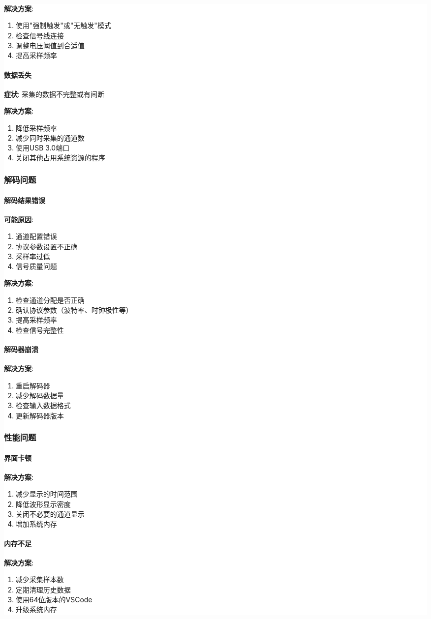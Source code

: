 **解决方案**:
1. 使用"强制触发"或"无触发"模式
2. 检查信号线连接
3. 调整电压阈值到合适值
4. 提高采样频率

#### 数据丢失

**症状**: 采集的数据不完整或有间断

**解决方案**:
1. 降低采样频率
2. 减少同时采集的通道数
3. 使用USB 3.0端口
4. 关闭其他占用系统资源的程序

### 解码问题

#### 解码结果错误

**可能原因**:
1. 通道配置错误
2. 协议参数设置不正确
3. 采样率过低
4. 信号质量问题

**解决方案**:
1. 检查通道分配是否正确
2. 确认协议参数（波特率、时钟极性等）
3. 提高采样频率
4. 检查信号完整性

#### 解码器崩溃

**解决方案**:
1. 重启解码器
2. 减少解码数据量
3. 检查输入数据格式
4. 更新解码器版本

### 性能问题

#### 界面卡顿

**解决方案**:
1. 减少显示的时间范围
2. 降低波形显示密度
3. 关闭不必要的通道显示
4. 增加系统内存

#### 内存不足

**解决方案**:
1. 减少采集样本数
2. 定期清理历史数据
3. 使用64位版本的VSCode
4. 升级系统内存

